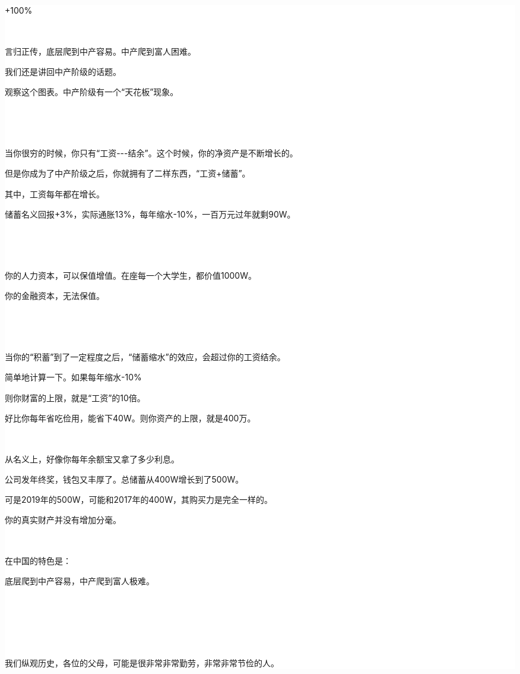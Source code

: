 +100%

&nbsp;

言归正传，底层爬到中产容易。中产爬到富人困难。

我们还是讲回中产阶级的话题。

观察这个图表。中产阶级有一个“天花板”现象。

&nbsp;

&nbsp;

当你很穷的时候，你只有“工资---结余”。这个时候，你的净资产是不断增长的。

但是你成为了中产阶级之后，你就拥有了二样东西，“工资+储蓄”。

其中，工资每年都在增长。

储蓄名义回报+3%，实际通胀13%，每年缩水-10%，一百万元过年就剩90W。

&nbsp;

&nbsp;

你的人力资本，可以保值增值。在座每一个大学生，都价值1000W。

你的金融资本，无法保值。

&nbsp;

&nbsp;

当你的“积蓄”到了一定程度之后，“储蓄缩水”的效应，会超过你的工资结余。

简单地计算一下。如果每年缩水-10%

则你财富的上限，就是“工资”的10倍。

好比你每年省吃俭用，能省下40W。则你资产的上限，就是400万。

&nbsp;

从名义上，好像你每年余额宝又拿了多少利息。

公司发年终奖，钱包又丰厚了。总储蓄从400W增长到了500W。

可是2019年的500W，可能和2017年的400W，其购买力是完全一样的。

你的真实财产并没有增加分毫。

&nbsp;

在中国的特色是：

底层爬到中产容易，中产爬到富人极难。

&nbsp;

&nbsp;

&nbsp;

我们纵观历史，各位的父母，可能是很非常非常勤劳，非常非常节俭的人。
